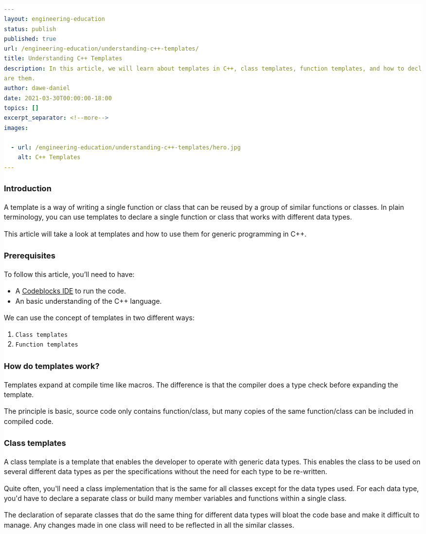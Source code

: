 ```yaml
---
layout: engineering-education
status: publish
published: true
url: /engineering-education/understanding-c++-templates/
title: Understanding C++ Templates
description: In this article, we will learn about templates in C++, class templates, function templates, and how to declare them.
author: dawe-daniel
date: 2021-03-30T00:00:00-18:00
topics: []
excerpt_separator: <!--more-->
images:

  - url: /engineering-education/understanding-c++-templates/hero.jpg
    alt: C++ Templates
---
```

### Introduction
A template is a way of writing a single function or class that can be reused by a group of similar functions or classes. In plain terminology, you can use templates to declare a single function or class that works with different data types. 

This article will take a look at templates and how to use them for generic programming in C++.

### Prerequisites
To follow this article, you’ll need to have:
- A [Codeblocks IDE](http://www.codeblocks.org/downloads) to run the code.
- An basic understanding of the C++ language.

We can use the concept of templates in two different ways:
1. `Class templates`
2. `Function templates`

### How do templates work?
Templates expand at compile time like macros. The difference is that the compiler does a type check before expanding the template. 

The principle is basic, source code only contains function/class, but many copies of the same function/class can be included in compiled code.

### Class templates
A class template is a template that enables the developer to operate with generic data types. This enables the class to be used on several different data types as per the specifications without the need for each type to be re-written.

Quite often, you'll need a class implementation that is the same for all classes except for the data types used. For each data type, you'd have to declare a separate class or build many member variables and functions within a single class.

The declaration of separate classes that do the same thing for different data types will bloat the code base and make it difficult to manage. Any changes made in one class will need to be reflected in all the similar classes.

